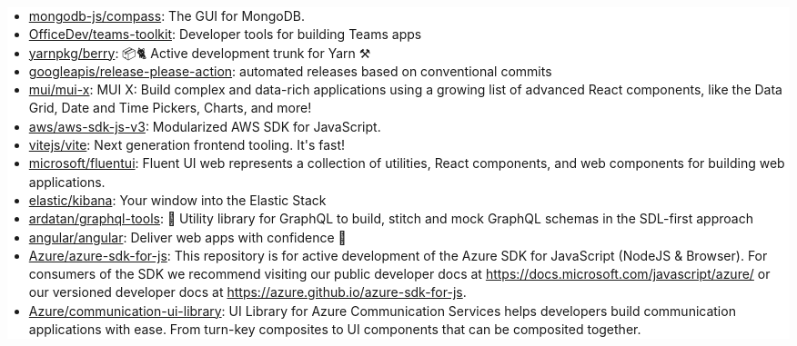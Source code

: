 * [mongodb-js/compass](https://github.com/mongodb-js/compass): The GUI for MongoDB.
* [OfficeDev/teams-toolkit](https://github.com/OfficeDev/teams-toolkit): Developer tools for building Teams apps
* [yarnpkg/berry](https://github.com/yarnpkg/berry): 📦🐈 Active development trunk for Yarn ⚒
* [googleapis/release-please-action](https://github.com/googleapis/release-please-action): automated releases based on conventional commits
* [mui/mui-x](https://github.com/mui/mui-x): MUI X: Build complex and data-rich applications using a growing list of advanced React components, like the Data Grid, Date and Time Pickers, Charts, and more!
* [aws/aws-sdk-js-v3](https://github.com/aws/aws-sdk-js-v3): Modularized AWS SDK for JavaScript.
* [vitejs/vite](https://github.com/vitejs/vite): Next generation frontend tooling. It's fast!
* [microsoft/fluentui](https://github.com/microsoft/fluentui): Fluent UI web represents a collection of utilities, React components, and web components for building web applications.
* [elastic/kibana](https://github.com/elastic/kibana): Your window into the Elastic Stack
* [ardatan/graphql-tools](https://github.com/ardatan/graphql-tools): 🔧 Utility library for GraphQL to build, stitch and mock GraphQL schemas in the SDL-first approach
* [angular/angular](https://github.com/angular/angular): Deliver web apps with confidence 🚀
* [Azure/azure-sdk-for-js](https://github.com/Azure/azure-sdk-for-js): This repository is for active development of the Azure SDK for JavaScript (NodeJS & Browser). For consumers of the SDK we recommend visiting our public developer docs at https://docs.microsoft.com/javascript/azure/ or our versioned developer docs at https://azure.github.io/azure-sdk-for-js.
* [Azure/communication-ui-library](https://github.com/Azure/communication-ui-library): UI Library for Azure Communication Services helps developers build communication applications with ease. From turn-key composites to UI components that can be composited together.

